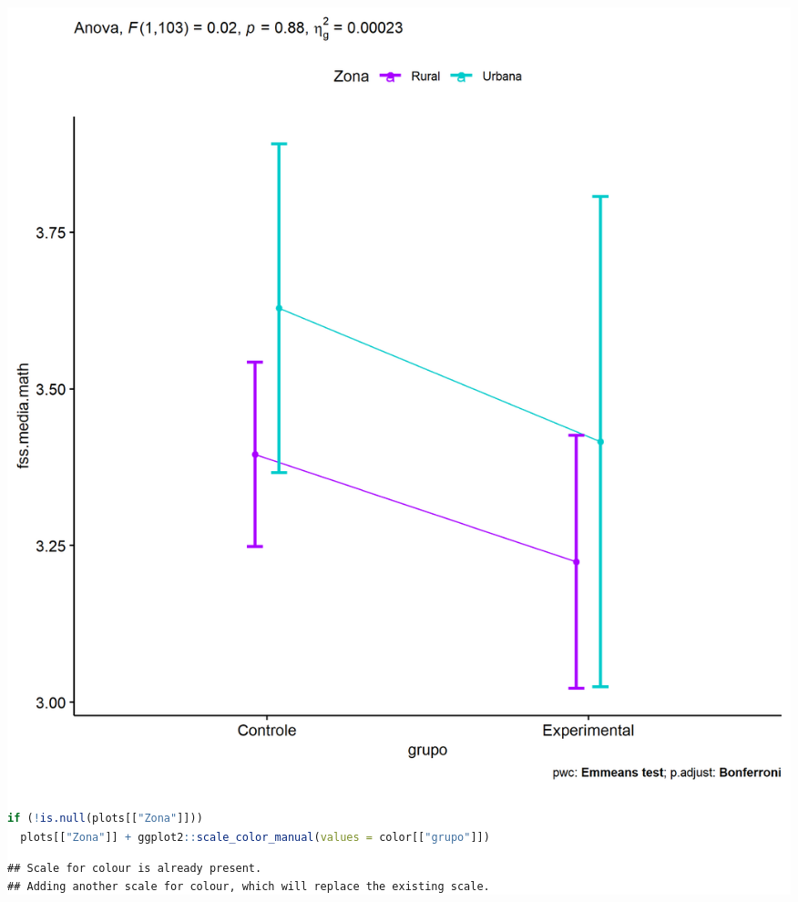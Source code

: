 ![](aov-stari-flow.math_files/figure-gfm/unnamed-chunk-66-1.png)

``` r
if (!is.null(plots[["Zona"]]))
  plots[["Zona"]] + ggplot2::scale_color_manual(values = color[["grupo"]])
```

    ## Scale for colour is already present.
    ## Adding another scale for colour, which will replace the existing scale.
